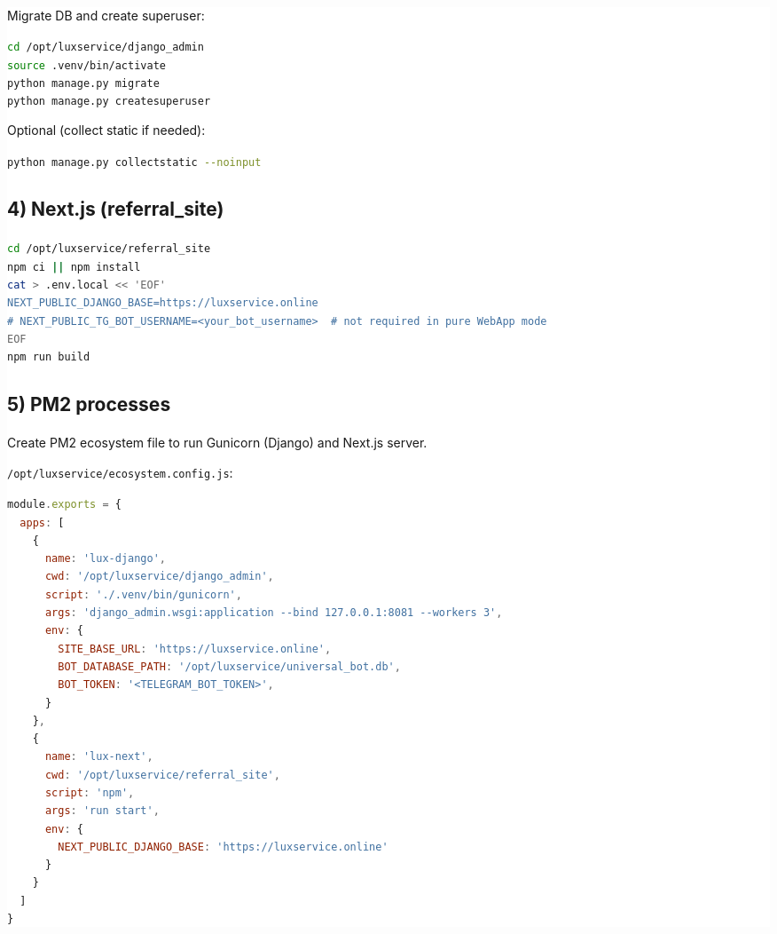 Migrate DB and create superuser:
```bash
cd /opt/luxservice/django_admin
source .venv/bin/activate
python manage.py migrate
python manage.py createsuperuser
```

Optional (collect static if needed):
```bash
python manage.py collectstatic --noinput
```

## 4) Next.js (referral_site)
```bash
cd /opt/luxservice/referral_site
npm ci || npm install
cat > .env.local << 'EOF'
NEXT_PUBLIC_DJANGO_BASE=https://luxservice.online
# NEXT_PUBLIC_TG_BOT_USERNAME=<your_bot_username>  # not required in pure WebApp mode
EOF
npm run build
```

## 5) PM2 processes
Create PM2 ecosystem file to run Gunicorn (Django) and Next.js server.

`/opt/luxservice/ecosystem.config.js`:
```js
module.exports = {
  apps: [
    {
      name: 'lux-django',
      cwd: '/opt/luxservice/django_admin',
      script: './.venv/bin/gunicorn',
      args: 'django_admin.wsgi:application --bind 127.0.0.1:8081 --workers 3',
      env: {
        SITE_BASE_URL: 'https://luxservice.online',
        BOT_DATABASE_PATH: '/opt/luxservice/universal_bot.db',
        BOT_TOKEN: '<TELEGRAM_BOT_TOKEN>',
      }
    },
    {
      name: 'lux-next',
      cwd: '/opt/luxservice/referral_site',
      script: 'npm',
      args: 'run start',
      env: {
        NEXT_PUBLIC_DJANGO_BASE: 'https://luxservice.online'
      }
    }
  ]
}
```

